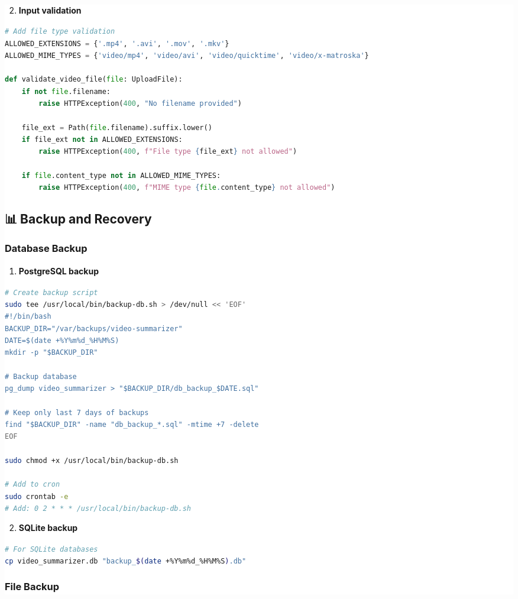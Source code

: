 2. **Input validation**
```python
# Add file type validation
ALLOWED_EXTENSIONS = {'.mp4', '.avi', '.mov', '.mkv'}
ALLOWED_MIME_TYPES = {'video/mp4', 'video/avi', 'video/quicktime', 'video/x-matroska'}

def validate_video_file(file: UploadFile):
    if not file.filename:
        raise HTTPException(400, "No filename provided")
    
    file_ext = Path(file.filename).suffix.lower()
    if file_ext not in ALLOWED_EXTENSIONS:
        raise HTTPException(400, f"File type {file_ext} not allowed")
    
    if file.content_type not in ALLOWED_MIME_TYPES:
        raise HTTPException(400, f"MIME type {file.content_type} not allowed")
```

## 📊 Backup and Recovery

### Database Backup

1. **PostgreSQL backup**
```bash
# Create backup script
sudo tee /usr/local/bin/backup-db.sh > /dev/null << 'EOF'
#!/bin/bash
BACKUP_DIR="/var/backups/video-summarizer"
DATE=$(date +%Y%m%d_%H%M%S)
mkdir -p "$BACKUP_DIR"

# Backup database
pg_dump video_summarizer > "$BACKUP_DIR/db_backup_$DATE.sql"

# Keep only last 7 days of backups
find "$BACKUP_DIR" -name "db_backup_*.sql" -mtime +7 -delete
EOF

sudo chmod +x /usr/local/bin/backup-db.sh

# Add to cron
sudo crontab -e
# Add: 0 2 * * * /usr/local/bin/backup-db.sh
```

2. **SQLite backup**
```bash
# For SQLite databases
cp video_summarizer.db "backup_$(date +%Y%m%d_%H%M%S).db"
```

### File Backup
